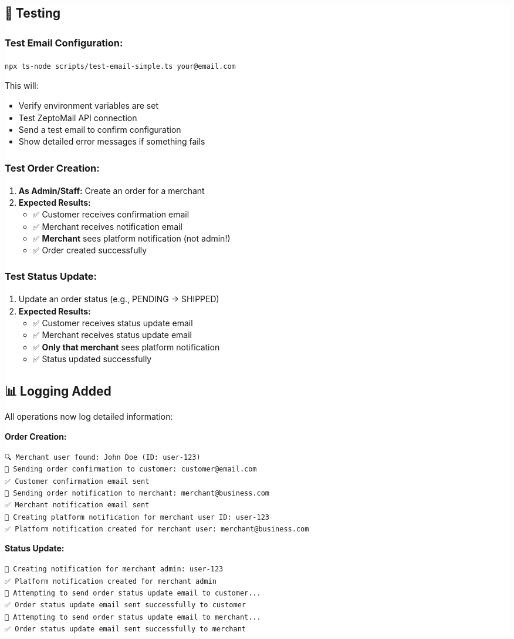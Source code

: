 ## 🧪 Testing

### Test Email Configuration:
```bash
npx ts-node scripts/test-email-simple.ts your@email.com
```

This will:
- Verify environment variables are set
- Test ZeptoMail API connection
- Send a test email to confirm configuration
- Show detailed error messages if something fails

### Test Order Creation:
1. **As Admin/Staff:** Create an order for a merchant
2. **Expected Results:**
   - ✅ Customer receives confirmation email
   - ✅ Merchant receives notification email
   - ✅ **Merchant** sees platform notification (not admin!)
   - ✅ Order created successfully

### Test Status Update:
1. Update an order status (e.g., PENDING → SHIPPED)
2. **Expected Results:**
   - ✅ Customer receives status update email
   - ✅ Merchant receives status update email
   - ✅ **Only that merchant** sees platform notification
   - ✅ Status updated successfully

## 📊 Logging Added

All operations now log detailed information:

**Order Creation:**
```
🔍 Merchant user found: John Doe (ID: user-123)
📧 Sending order confirmation to customer: customer@email.com
✅ Customer confirmation email sent
📧 Sending order notification to merchant: merchant@business.com
✅ Merchant notification email sent
🔔 Creating platform notification for merchant user ID: user-123
✅ Platform notification created for merchant user: merchant@business.com
```

**Status Update:**
```
🔔 Creating notification for merchant admin: user-123
✅ Platform notification created for merchant admin
📧 Attempting to send order status update email to customer...
✅ Order status update email sent successfully to customer
📧 Attempting to send order status update email to merchant...
✅ Order status update email sent successfully to merchant
```
